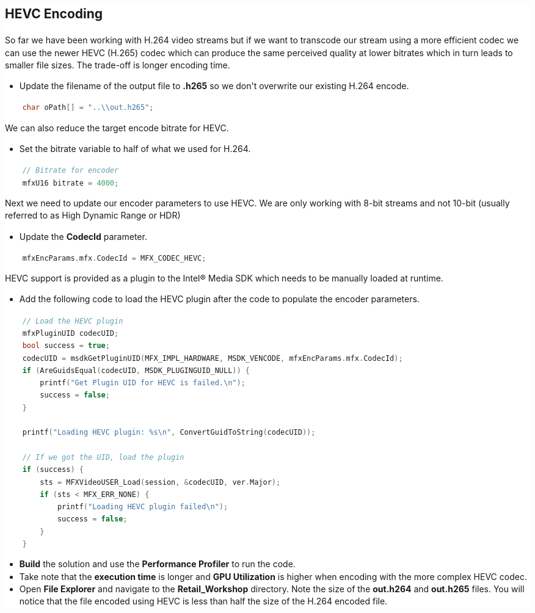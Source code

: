 ## HEVC Encoding
So far we have been working with H.264 video streams but if we want to transcode our stream using a more efficient codec we can use the newer HEVC (H.265) codec which can produce the same perceived quality at lower bitrates which in turn leads to smaller file sizes. The trade-off is longer encoding time.

 - Update the filename of the output file to **.h265** so we don't overwrite our existing H.264 encode.
``` cpp
    char oPath[] = "..\\out.h265";
```
We can also reduce the target encode bitrate for HEVC. 
 - Set the bitrate variable to half of what we used for H.264.
``` cpp
    // Bitrate for encoder
    mfxU16 bitrate = 4000;
```
Next we need to update our encoder parameters to use HEVC. We are only working with 8-bit streams and not 10-bit (usually referred to as High Dynamic Range or HDR) 
- Update the **CodecId** parameter.
``` cpp
    mfxEncParams.mfx.CodecId = MFX_CODEC_HEVC;
```
 HEVC support is provided as a plugin to the Intel® Media SDK which needs to be manually loaded at runtime. 
 - Add the following code to load the HEVC plugin after the code to populate the encoder parameters.
``` cpp
    // Load the HEVC plugin
    mfxPluginUID codecUID;
    bool success = true;
    codecUID = msdkGetPluginUID(MFX_IMPL_HARDWARE, MSDK_VENCODE, mfxEncParams.mfx.CodecId);
    if (AreGuidsEqual(codecUID, MSDK_PLUGINGUID_NULL)) {
        printf("Get Plugin UID for HEVC is failed.\n");
        success = false;
    }

    printf("Loading HEVC plugin: %s\n", ConvertGuidToString(codecUID));

    // If we got the UID, load the plugin
    if (success) {
        sts = MFXVideoUSER_Load(session, &codecUID, ver.Major);
        if (sts < MFX_ERR_NONE) {
            printf("Loading HEVC plugin failed\n");
            success = false;
        }
    }
```
 - **Build** the solution and use the **Performance Profiler** to run the code. 
 - Take note that the **execution time** is longer and **GPU Utilization** is higher when encoding with the more complex HEVC codec.
 - Open **File Explorer** and navigate to the **Retail_Workshop** directory. Note the size of the **out.h264** and **out.h265** files. You will notice that the file encoded using HEVC is less than half the size of the H.264 encoded file.
